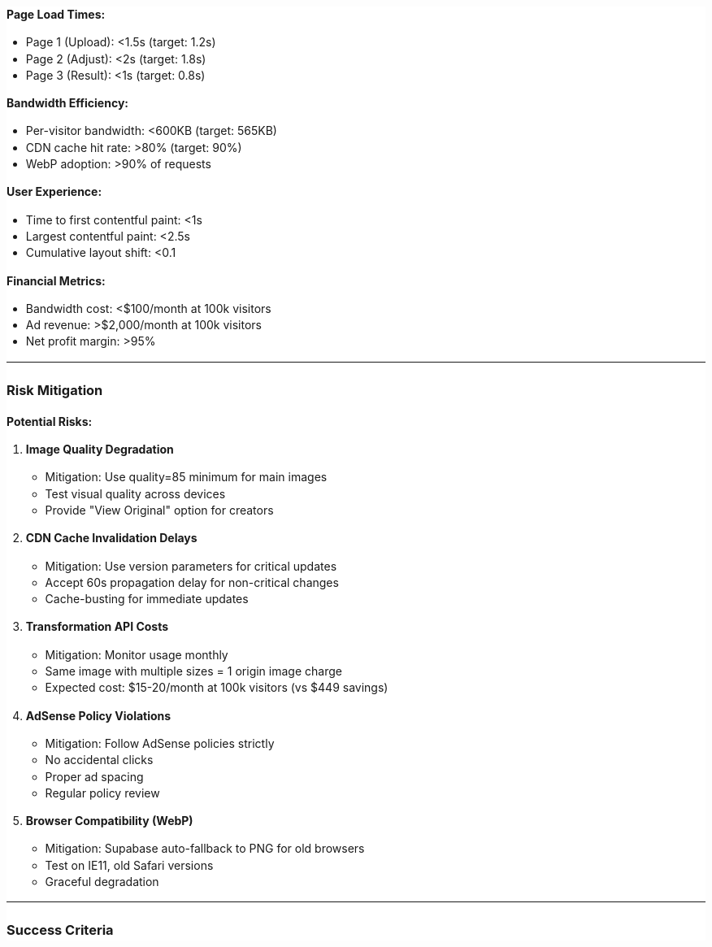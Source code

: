 **Page Load Times:**
- Page 1 (Upload): <1.5s (target: 1.2s)
- Page 2 (Adjust): <2s (target: 1.8s)
- Page 3 (Result): <1s (target: 0.8s)

**Bandwidth Efficiency:**
- Per-visitor bandwidth: <600KB (target: 565KB)
- CDN cache hit rate: >80% (target: 90%)
- WebP adoption: >90% of requests

**User Experience:**
- Time to first contentful paint: <1s
- Largest contentful paint: <2.5s
- Cumulative layout shift: <0.1

**Financial Metrics:**
- Bandwidth cost: <$100/month at 100k visitors
- Ad revenue: >$2,000/month at 100k visitors
- Net profit margin: >95%

---

### Risk Mitigation

**Potential Risks:**

1. **Image Quality Degradation**
   - Mitigation: Use quality=85 minimum for main images
   - Test visual quality across devices
   - Provide "View Original" option for creators

2. **CDN Cache Invalidation Delays**
   - Mitigation: Use version parameters for critical updates
   - Accept 60s propagation delay for non-critical changes
   - Cache-busting for immediate updates

3. **Transformation API Costs**
   - Mitigation: Monitor usage monthly
   - Same image with multiple sizes = 1 origin image charge
   - Expected cost: $15-20/month at 100k visitors (vs $449 savings)

4. **AdSense Policy Violations**
   - Mitigation: Follow AdSense policies strictly
   - No accidental clicks
   - Proper ad spacing
   - Regular policy review

5. **Browser Compatibility (WebP)**
   - Mitigation: Supabase auto-fallback to PNG for old browsers
   - Test on IE11, old Safari versions
   - Graceful degradation

---

### Success Criteria
